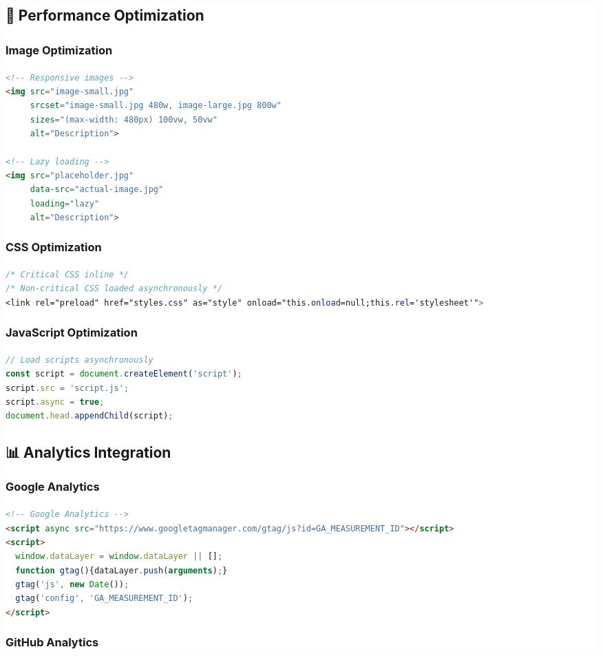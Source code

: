 ## 🚀 Performance Optimization

### Image Optimization

```html
<!-- Responsive images -->
<img src="image-small.jpg" 
     srcset="image-small.jpg 480w, image-large.jpg 800w"
     sizes="(max-width: 480px) 100vw, 50vw"
     alt="Description">

<!-- Lazy loading -->
<img src="placeholder.jpg" 
     data-src="actual-image.jpg" 
     loading="lazy" 
     alt="Description">
```

### CSS Optimization

```css
/* Critical CSS inline */
/* Non-critical CSS loaded asynchronously */
<link rel="preload" href="styles.css" as="style" onload="this.onload=null;this.rel='stylesheet'">
```

### JavaScript Optimization

```javascript
// Load scripts asynchronously
const script = document.createElement('script');
script.src = 'script.js';
script.async = true;
document.head.appendChild(script);
```

## 📊 Analytics Integration

### Google Analytics

```html
<!-- Google Analytics -->
<script async src="https://www.googletagmanager.com/gtag/js?id=GA_MEASUREMENT_ID"></script>
<script>
  window.dataLayer = window.dataLayer || [];
  function gtag(){dataLayer.push(arguments);}
  gtag('js', new Date());
  gtag('config', 'GA_MEASUREMENT_ID');
</script>
```

### GitHub Analytics
